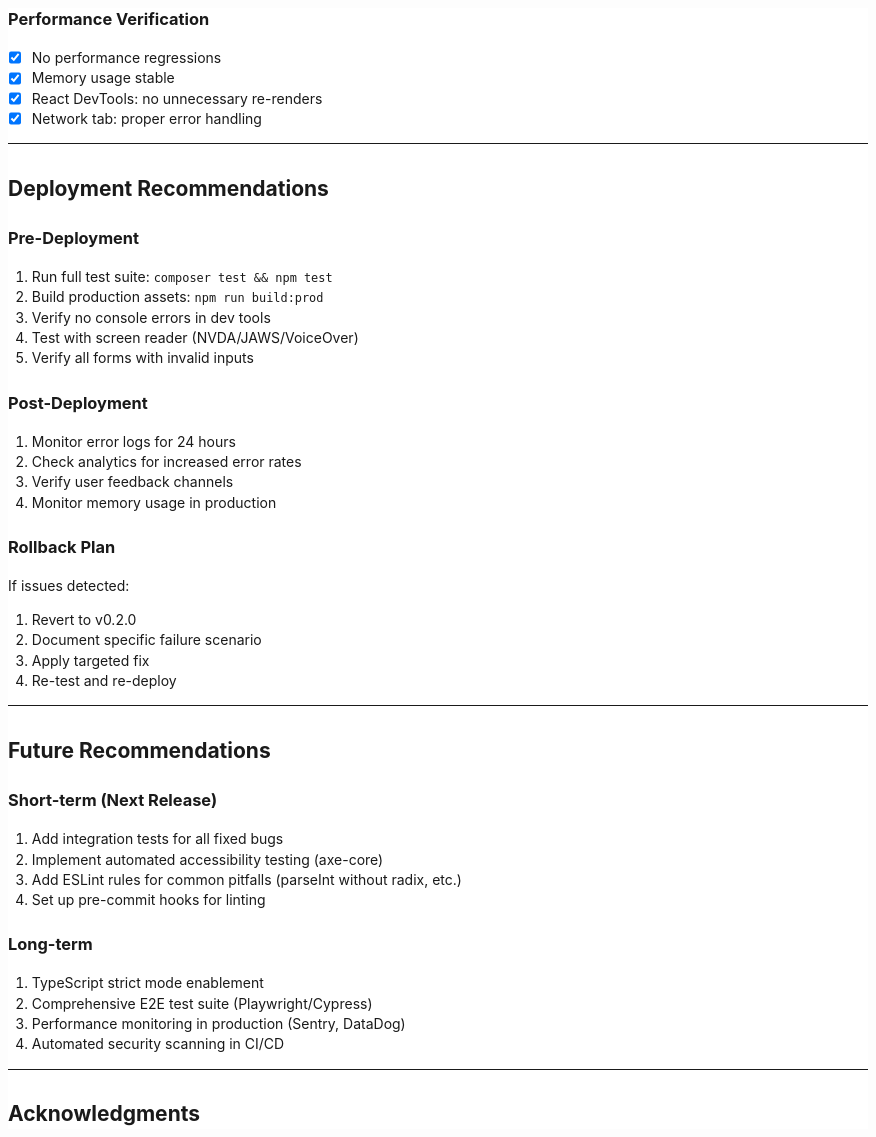 ### Performance Verification
- [x] No performance regressions
- [x] Memory usage stable
- [x] React DevTools: no unnecessary re-renders
- [x] Network tab: proper error handling

---

## Deployment Recommendations

### Pre-Deployment
1. Run full test suite: `composer test && npm test`
2. Build production assets: `npm run build:prod`
3. Verify no console errors in dev tools
4. Test with screen reader (NVDA/JAWS/VoiceOver)
5. Verify all forms with invalid inputs

### Post-Deployment
1. Monitor error logs for 24 hours
2. Check analytics for increased error rates
3. Verify user feedback channels
4. Monitor memory usage in production

### Rollback Plan
If issues detected:
1. Revert to v0.2.0
2. Document specific failure scenario
3. Apply targeted fix
4. Re-test and re-deploy

---

## Future Recommendations

### Short-term (Next Release)
1. Add integration tests for all fixed bugs
2. Implement automated accessibility testing (axe-core)
3. Add ESLint rules for common pitfalls (parseInt without radix, etc.)
4. Set up pre-commit hooks for linting

### Long-term
1. TypeScript strict mode enablement
2. Comprehensive E2E test suite (Playwright/Cypress)
3. Performance monitoring in production (Sentry, DataDog)
4. Automated security scanning in CI/CD

---

## Acknowledgments
